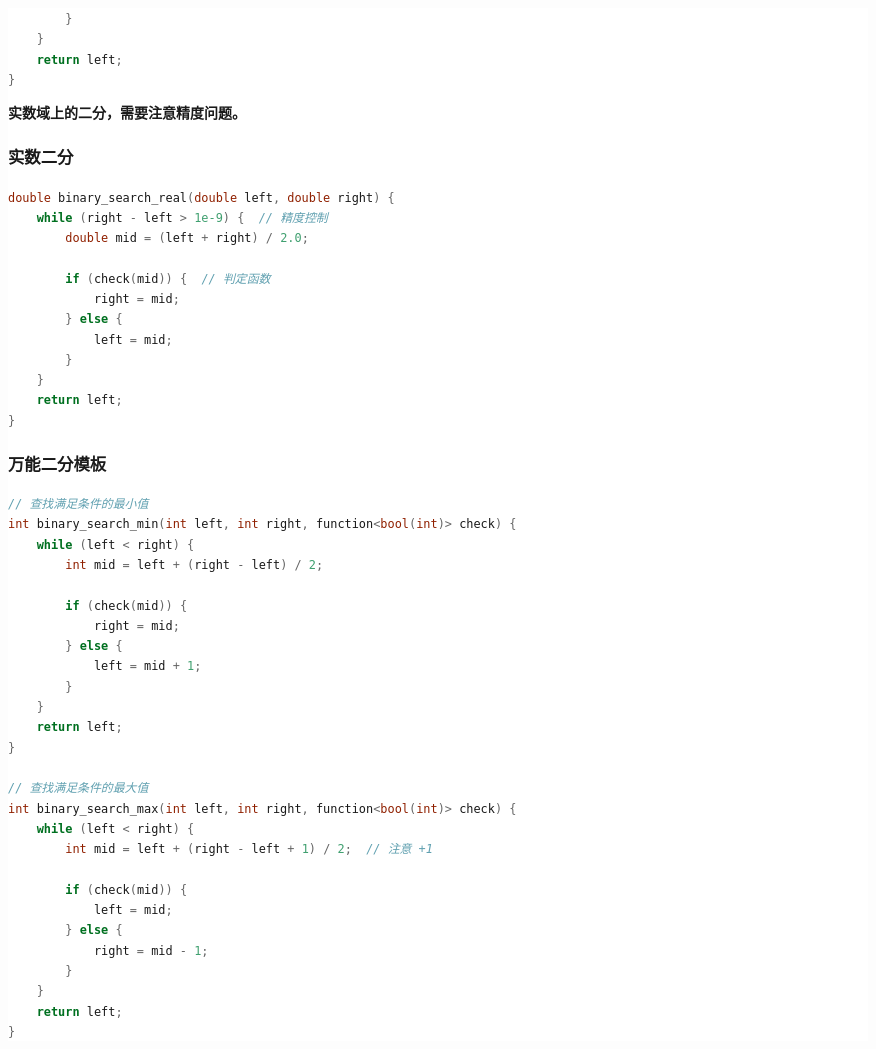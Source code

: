 ```cpp
        }
    }
    return left;
}
```

**实数域上的二分，需要注意精度问题。**

### 实数二分

```cpp
double binary_search_real(double left, double right) {
    while (right - left > 1e-9) {  // 精度控制
        double mid = (left + right) / 2.0;
        
        if (check(mid)) {  // 判定函数
            right = mid;
        } else {
            left = mid;
        }
    }
    return left;
}
```

### 万能二分模板

```cpp
// 查找满足条件的最小值
int binary_search_min(int left, int right, function<bool(int)> check) {
    while (left < right) {
        int mid = left + (right - left) / 2;
        
        if (check(mid)) {
            right = mid;
        } else {
            left = mid + 1;
        }
    }
    return left;
}

// 查找满足条件的最大值
int binary_search_max(int left, int right, function<bool(int)> check) {
    while (left < right) {
        int mid = left + (right - left + 1) / 2;  // 注意 +1
        
        if (check(mid)) {
            left = mid;
        } else {
            right = mid - 1;
        }
    }
    return left;
}
```
